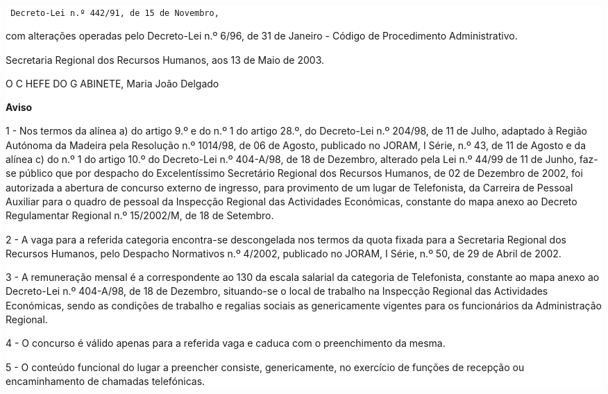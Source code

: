      Decreto-Lei n.º 442/91, de 15 de Novembro,
com alterações operadas pelo Decreto-Lei n.º
6/96, de 31 de Janeiro - Código de
Procedimento Administrativo.


Secretaria Regional dos Recursos Humanos, aos 13 de
Maio de 2003.


O C HEFE DO G ABINETE, Maria João Delgado


**Aviso**


1 - Nos termos da alínea a) do artigo 9.º e do n.º 1 do
artigo 28.º, do Decreto-Lei n.º 204/98, de 11 de
Julho, adaptado à Região Autónoma da Madeira pela
Resolução n.º 1014/98, de 06 de Agosto, publicado
no JORAM, I Série, n.º 43, de 11 de Agosto e da
alínea c) do n.º 1 do artigo 10.º do Decreto-Lei n.º
404-A/98, de 18 de Dezembro, alterado pela Lei n.º
44/99 de 11 de Junho, faz-se público que por
despacho do Excelentíssimo Secretário Regional dos
Recursos Humanos, de 02 de Dezembro de 2002, foi
autorizada a abertura de concurso externo de
ingresso, para provimento de um lugar de
Telefonista, da Carreira de Pessoal Auxiliar para o
quadro de pessoal da Inspecção Regional das
Actividades Económicas, constante do mapa anexo
ao Decreto Regulamentar Regional n.º 15/2002/M,
de 18 de Setembro.


2 - A vaga para a referida categoria encontra-se
descongelada nos termos da quota fixada para a
Secretaria Regional dos Recursos Humanos, pelo
Despacho Normativos n.º 4/2002, publicado no
JORAM, I Série, n.º 50, de 29 de Abril de 2002.


3 - A remuneração mensal é a correspondente ao 130 da
escala salarial da categoria de Telefonista, constante
ao mapa anexo ao Decreto-Lei n.º 404-A/98, de 18
de Dezembro, situando-se o local de trabalho na
Inspecção Regional das Actividades Económicas,
sendo as condições de trabalho e regalias sociais as
genericamente vigentes para os funcionários da
Administração Regional.


4 - O concurso é válido apenas para a referida vaga e
caduca com o preenchimento da mesma.



5 - O conteúdo funcional do lugar a preencher consiste,
genericamente, no exercício de funções de recepção
ou encaminhamento de chamadas telefónicas.
